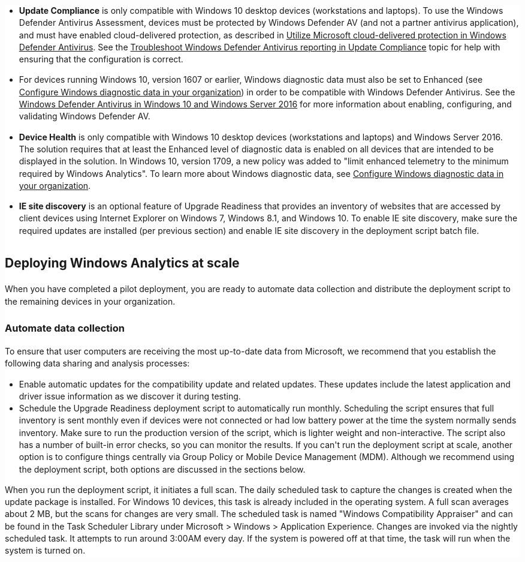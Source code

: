 - **Update Compliance** is only compatible with Windows 10 desktop devices (workstations and laptops). To use the Windows Defender Antivirus Assessment, devices must be protected by Windows Defender AV (and not a partner antivirus application), and must have enabled cloud-delivered protection, as described in [Utilize Microsoft cloud-delivered protection in Windows Defender Antivirus](https://docs.microsoft.com/windows/security/threat-protection/windows-defender-antivirus/utilize-microsoft-cloud-protection-windows-defender-antivirus). See the [Troubleshoot Windows Defender Antivirus reporting in Update Compliance](https://docs.microsoft.com/windows/security/threat-protection/windows-defender-antivirus/troubleshoot-reporting) topic for help with ensuring that the configuration is correct.

- For devices running Windows 10, version 1607 or earlier, Windows diagnostic data must also be set to Enhanced (see [Configure Windows diagnostic data in your organization](https://docs.microsoft.com/windows/configuration/configure-windows-diagnostic-data-in-your-organization#enhanced-level)) in order to be compatible with Windows Defender Antivirus. See the [Windows Defender Antivirus in Windows 10 and Windows Server 2016](https://docs.microsoft.com/windows/security/threat-protection/windows-defender-antivirus/windows-defender-antivirus-in-windows-10) for more information about enabling, configuring, and validating Windows Defender AV.

- **Device Health** is only compatible with Windows 10 desktop devices (workstations and laptops) and Windows Server 2016. The solution requires that at least the Enhanced level of diagnostic data is enabled on all devices that are intended to be displayed in the solution. In Windows 10, version 1709, a new policy was added to "limit enhanced telemetry to the minimum required by Windows Analytics". To learn more about Windows diagnostic data, see [Configure Windows diagnostic data in your organization](https://docs.microsoft.com/windows/configuration/configure-windows-diagnostic-data-in-your-organization).

- **IE site discovery** is an optional feature of Upgrade Readiness that provides an inventory of websites that are accessed by client devices using Internet Explorer on Windows 7, Windows 8.1, and Windows 10. To enable IE site discovery, make sure the required updates are installed (per previous section) and enable IE site discovery in the deployment script batch file.

## Deploying Windows Analytics at scale

When you have completed a pilot deployment, you are ready to automate data collection and distribute the deployment script to the remaining devices in your organization.

### Automate data collection

To ensure that user computers are receiving the most up-to-date data from Microsoft, we recommend that you establish the following data sharing and analysis processes:

- Enable automatic updates for the compatibility update and related updates. These updates include the latest application and driver issue information as we discover it during testing.
- Schedule the Upgrade Readiness deployment script to automatically run monthly. Scheduling the script ensures that full inventory is sent monthly even if devices were not connected or had low battery power at the time the system normally sends inventory. Make sure to run the production version of the script, which is lighter weight and non-interactive. The script also has a number of built-in error checks, so you can monitor the results. If you can't run the deployment script at scale, another option is to configure things centrally via Group Policy or Mobile Device Management (MDM). Although we recommend using the deployment script, both options are discussed in the sections below.

When you run the deployment script, it initiates a full scan. The daily scheduled task to capture the changes is created when the update package is installed. For Windows 10 devices, this task is already included in the operating system. A full scan averages about 2 MB, but the scans for changes are very small. The scheduled task is named "Windows Compatibility Appraiser" and can be found in the Task Scheduler Library under Microsoft > Windows > Application Experience. Changes are invoked via the nightly scheduled task. It attempts to run around 3:00AM every day. If the system is powered off at that time, the task will run when the system is turned on.
